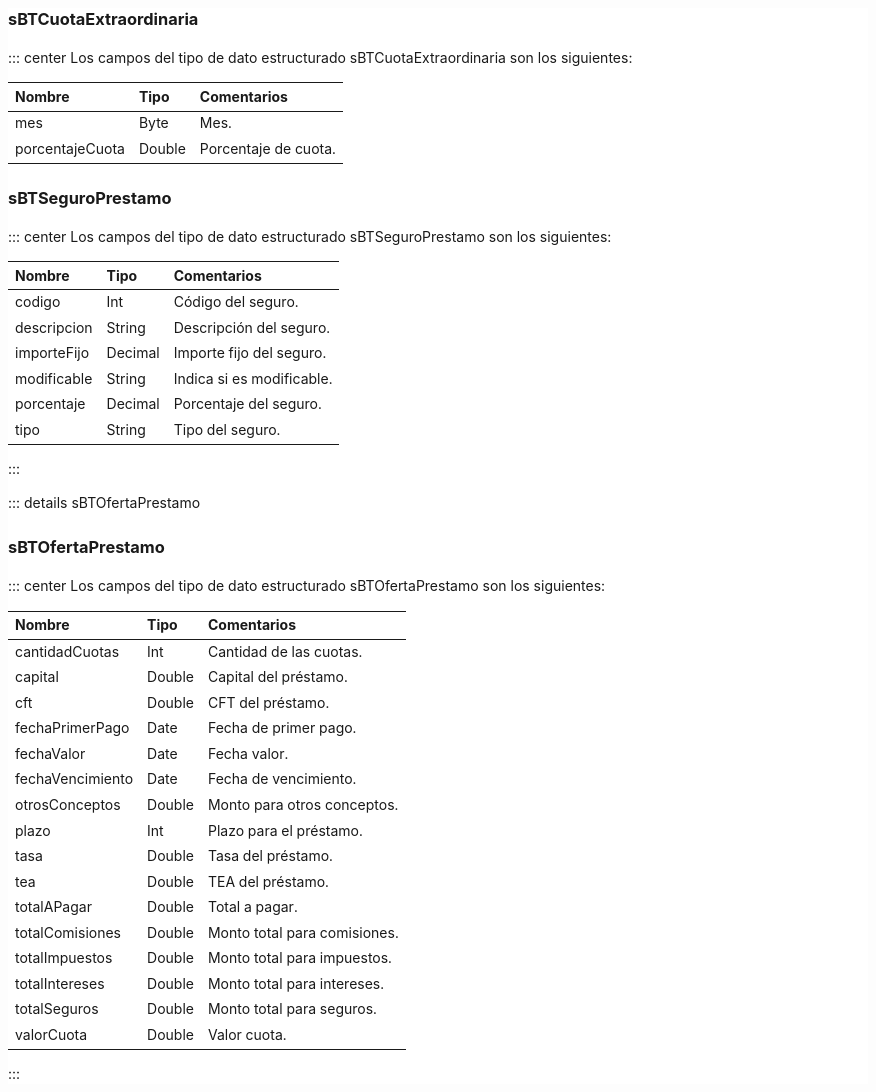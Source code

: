 ### sBTCuotaExtraordinaria

::: center 
Los campos del tipo de dato estructurado sBTCuotaExtraordinaria son los siguientes: 

Nombre | Tipo | Comentarios 
:--------- | :----------- | :----------- 
mes | Byte | Mes.
porcentajeCuota | Double | Porcentaje de cuota.

### sBTSeguroPrestamo

::: center 
Los campos del tipo de dato estructurado sBTSeguroPrestamo son los siguientes: 

Nombre | Tipo | Comentarios 
:--------- | :----------- | :----------- 
codigo | Int | Código del seguro.
descripcion | String | Descripción del seguro.
importeFijo | Decimal | Importe fijo del seguro.
modificable | String | Indica si es modificable.
porcentaje | Decimal | Porcentaje del seguro.
tipo | String | Tipo del seguro.
:::

::: details sBTOfertaPrestamo  

### sBTOfertaPrestamo

::: center 
Los campos del tipo de dato estructurado sBTOfertaPrestamo son los siguientes: 

Nombre | Tipo | Comentarios 
:--------- | :----------- | :----------- 
cantidadCuotas | Int | Cantidad de las cuotas.
capital | Double | Capital del préstamo.
cft | Double | CFT del préstamo.
fechaPrimerPago | Date | Fecha de primer pago.
fechaValor | Date | Fecha valor.
fechaVencimiento | Date | Fecha de vencimiento.
otrosConceptos | Double | Monto para otros conceptos.
plazo | Int | Plazo para el préstamo.
tasa | Double | Tasa del préstamo.
tea | Double | TEA del préstamo.
totalAPagar | Double | Total a pagar.
totalComisiones | Double | Monto total para comisiones.
totalImpuestos | Double | Monto total para impuestos.
totalIntereses | Double | Monto total para intereses.
totalSeguros | Double | Monto total para seguros.
valorCuota | Double | Valor cuota.
:::
